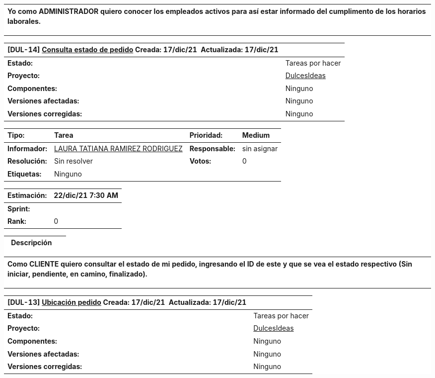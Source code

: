 
|Yo como **ADMINISTRADOR** quiero conocer los empleados activos para así estar informado del cumplimento de los horarios laborales.|
| :- |
-----



|**[DUL-14] [Consulta estado de pedido](https://dulcesideas.atlassian.net/browse/DUL-14)** Creada: 17/dic/21  Actualizada: 17/dic/21 ||
| :- | :- |
|**Estado:**|Tareas por hacer|
|**Proyecto:**|[DulcesIdeas](https://dulcesideas.atlassian.net/secure/BrowseProject.jspa?id=10000)|
|**Componentes:**|Ninguno |
|**Versiones afectadas:**|Ninguno |
|**Versiones corregidas:**|Ninguno |


|**Tipo:** |Tarea |**Prioridad:** |Medium |
| :- | :- | :- | :- |
|**Informador:** |[LAURA TATIANA RAMIREZ RODRIGUEZ ](https://dulcesideas.atlassian.net/secure/ViewProfile.jspa?accountId=61bb872aacc926006a0fb0a1)|**Responsable:** |sin asignar |
|**Resolución:** |Sin resolver |**Votos:** |0 |
|**Etiquetas:** |Ninguno |||


|**Estimación:**|22/dic/21 7:30 AM |
| :- | :- |
|**Sprint:**||
|**Rank:**|0|i0002f: |


|` `**Descripción**  | |
| :-: | :- |


|Como **CLIENTE** quiero consultar el estado de mi pedido, ingresando el ID de este y que se vea el estado respectivo (Sin iniciar, pendiente, en camino, finalizado).|
| :- |
-----



|**[DUL-13] [Ubicación pedido](https://dulcesideas.atlassian.net/browse/DUL-13)** Creada: 17/dic/21  Actualizada: 17/dic/21 ||
| :- | :- |
|**Estado:**|Tareas por hacer|
|**Proyecto:**|[DulcesIdeas](https://dulcesideas.atlassian.net/secure/BrowseProject.jspa?id=10000)|
|**Componentes:**|Ninguno |
|**Versiones afectadas:**|Ninguno |
|**Versiones corregidas:**|Ninguno |
